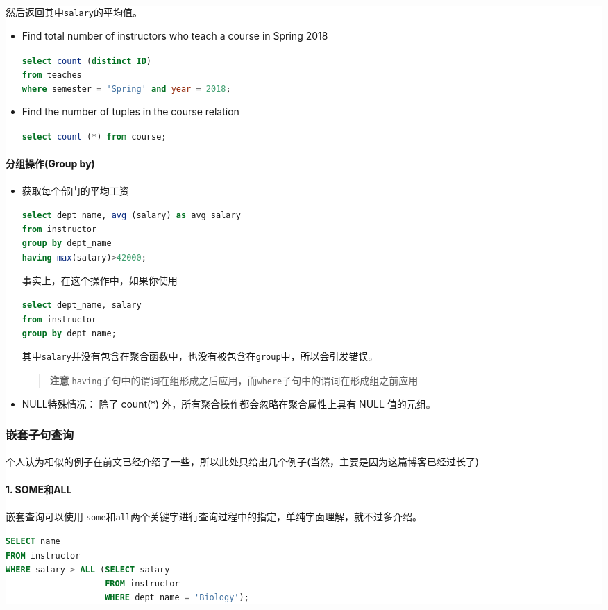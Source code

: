   然后返回其中`salary`的平均值。

- Find total number of instructors who teach a course in Spring 2018
  
  ```SQL
  select count (distinct ID)
  from teaches
  where semester = 'Spring' and year = 2018;
  ```

- Find the number of tuples in the course relation
  
  ```SQL
  select count (*) from course;
  ```

#### 分组操作(Group by)

- 获取每个部门的平均工资
  
  ```SQL
  select dept_name, avg (salary) as avg_salary
  from instructor
  group by dept_name
  having max(salary)>42000;
  ```

  事实上，在这个操作中，如果你使用
  
  ```SQL
  select dept_name, salary
  from instructor
  group by dept_name;
  ```
  
  其中`salary`并没有包含在聚合函数中，也没有被包含在`group`中，所以会引发错误。
  > **注意**
  > `having`子句中的谓词在组形成之后应用，而`where`子句中的谓词在形成组之前应用

- NULL特殊情况：
  除了 count(*) 外，所有聚合操作都会忽略在聚合属性上具有 NULL 值的元组。

### 嵌套子句查询

个人认为相似的例子在前文已经介绍了一些，所以此处只给出几个例子(当然，主要是因为这篇博客已经过长了)

#### 1. **SOME**和**ALL**

嵌套查询可以使用 `some`和`all`两个关键字进行查询过程中的指定，单纯字面理解，就不过多介绍。

```SQL
SELECT name
FROM instructor
WHERE salary > ALL (SELECT salary
                    FROM instructor
                    WHERE dept_name = 'Biology');

```
